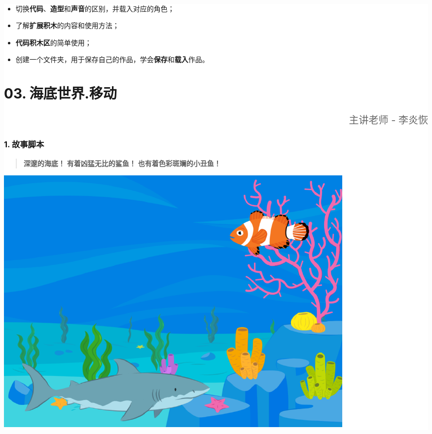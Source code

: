 - 切换**代码**、**造型**和**声音**的区别，并载入对应的角色；

- 了解**扩展积木**的内容和使用方法；

- **代码积木区**的简单使用；

- 创建一个文件夹，用于保存自己的作品，学会**保存**和**载入**作品。




# 03. 海底世界.移动

<div style="text-align:right;color:#666;font-size:20px;">主讲老师 - 李炎恢</div>

### 1. 故事脚本

> **深邃的海底！**
> **有着凶猛无比的鲨鱼！**
> **也有着色彩斑斓的小丑鱼！**



<img src="Scratch文档.assets/image-20211126171702677.png" alt="image-20211126171702677" style="zoom: 67%;margin:0" />
